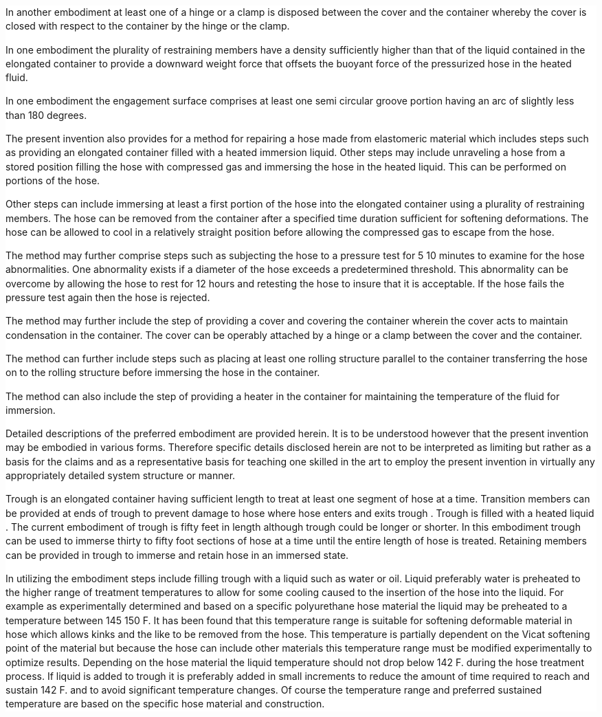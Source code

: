 In another embodiment at least one of a hinge or a clamp is disposed between the cover and the container whereby the cover is closed with respect to the container by the hinge or the clamp.

In one embodiment the plurality of restraining members have a density sufficiently higher than that of the liquid contained in the elongated container to provide a downward weight force that offsets the buoyant force of the pressurized hose in the heated fluid.

In one embodiment the engagement surface comprises at least one semi circular groove portion having an arc of slightly less than 180 degrees.

The present invention also provides for a method for repairing a hose made from elastomeric material which includes steps such as providing an elongated container filled with a heated immersion liquid. Other steps may include unraveling a hose from a stored position filling the hose with compressed gas and immersing the hose in the heated liquid. This can be performed on portions of the hose.

Other steps can include immersing at least a first portion of the hose into the elongated container using a plurality of restraining members. The hose can be removed from the container after a specified time duration sufficient for softening deformations. The hose can be allowed to cool in a relatively straight position before allowing the compressed gas to escape from the hose.

The method may further comprise steps such as subjecting the hose to a pressure test for 5 10 minutes to examine for the hose abnormalities. One abnormality exists if a diameter of the hose exceeds a predetermined threshold. This abnormality can be overcome by allowing the hose to rest for 12 hours and retesting the hose to insure that it is acceptable. If the hose fails the pressure test again then the hose is rejected.

The method may further include the step of providing a cover and covering the container wherein the cover acts to maintain condensation in the container. The cover can be operably attached by a hinge or a clamp between the cover and the container.

The method can further include steps such as placing at least one rolling structure parallel to the container transferring the hose on to the rolling structure before immersing the hose in the container.

The method can also include the step of providing a heater in the container for maintaining the temperature of the fluid for immersion.

Detailed descriptions of the preferred embodiment are provided herein. It is to be understood however that the present invention may be embodied in various forms. Therefore specific details disclosed herein are not to be interpreted as limiting but rather as a basis for the claims and as a representative basis for teaching one skilled in the art to employ the present invention in virtually any appropriately detailed system structure or manner.

Trough is an elongated container having sufficient length to treat at least one segment of hose at a time. Transition members can be provided at ends of trough to prevent damage to hose where hose enters and exits trough . Trough is filled with a heated liquid . The current embodiment of trough is fifty feet in length although trough could be longer or shorter. In this embodiment trough can be used to immerse thirty to fifty foot sections of hose at a time until the entire length of hose is treated. Retaining members can be provided in trough to immerse and retain hose in an immersed state.

In utilizing the embodiment steps include filling trough with a liquid such as water or oil. Liquid preferably water is preheated to the higher range of treatment temperatures to allow for some cooling caused to the insertion of the hose into the liquid. For example as experimentally determined and based on a specific polyurethane hose material the liquid may be preheated to a temperature between 145 150 F. It has been found that this temperature range is suitable for softening deformable material in hose which allows kinks and the like to be removed from the hose. This temperature is partially dependent on the Vicat softening point of the material but because the hose can include other materials this temperature range must be modified experimentally to optimize results. Depending on the hose material the liquid temperature should not drop below 142 F. during the hose treatment process. If liquid is added to trough it is preferably added in small increments to reduce the amount of time required to reach and sustain 142 F. and to avoid significant temperature changes. Of course the temperature range and preferred sustained temperature are based on the specific hose material and construction.
